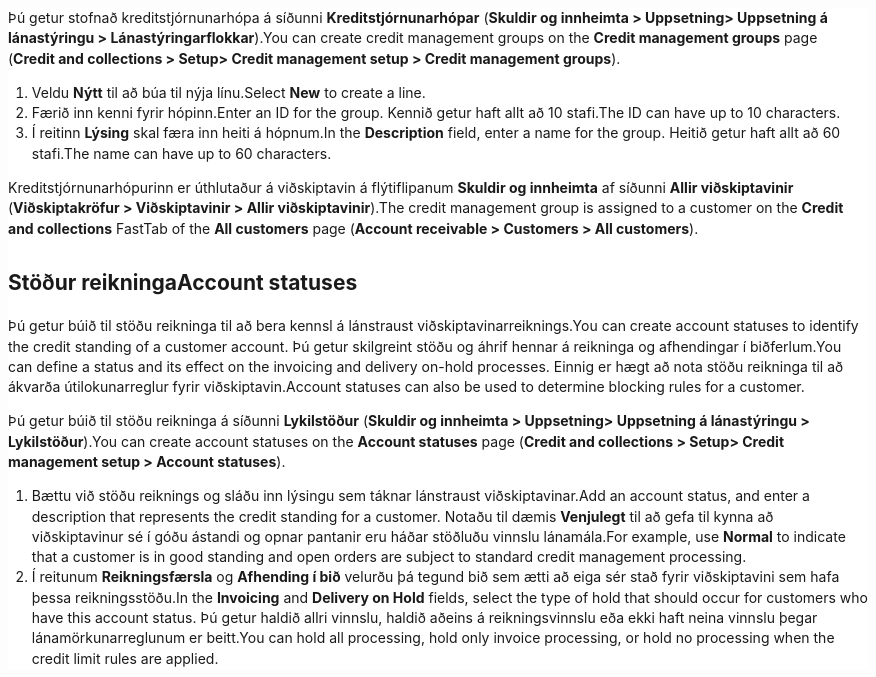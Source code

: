 <span data-ttu-id="16cd1-134">Þú getur stofnað kreditstjórnunarhópa á síðunni **Kreditstjórnunarhópar** (**Skuldir og innheimta \> Uppsetning> Uppsetning á lánastýringu \> Lánastýringarflokkar**).</span><span class="sxs-lookup"><span data-stu-id="16cd1-134">You can create credit management groups on the **Credit management groups** page (**Credit and collections \> Setup> Credit management setup \> Credit management groups**).</span></span>

1. <span data-ttu-id="16cd1-135">Veldu **Nýtt** til að búa til nýja línu.</span><span class="sxs-lookup"><span data-stu-id="16cd1-135">Select **New** to create a line.</span></span>
2. <span data-ttu-id="16cd1-136">Færið inn kenni fyrir hópinn.</span><span class="sxs-lookup"><span data-stu-id="16cd1-136">Enter an ID for the group.</span></span> <span data-ttu-id="16cd1-137">Kennið getur haft allt að 10 stafi.</span><span class="sxs-lookup"><span data-stu-id="16cd1-137">The ID can have up to 10 characters.</span></span>
3. <span data-ttu-id="16cd1-138">Í reitinn **Lýsing** skal færa inn heiti á hópnum.</span><span class="sxs-lookup"><span data-stu-id="16cd1-138">In the **Description** field, enter a name for the group.</span></span> <span data-ttu-id="16cd1-139">Heitið getur haft allt að 60 stafi.</span><span class="sxs-lookup"><span data-stu-id="16cd1-139">The name can have up to 60 characters.</span></span>

<span data-ttu-id="16cd1-140">Kreditstjórnunarhópurinn er úthlutaður á viðskiptavin á flýtiflipanum **Skuldir og innheimta** af síðunni **Allir viðskiptavinir** (**Viðskiptakröfur \> Viðskiptavinir \> Allir viðskiptavinir**).</span><span class="sxs-lookup"><span data-stu-id="16cd1-140">The credit management group is assigned to a customer on the **Credit and collections** FastTab of the **All customers** page (**Account receivable \> Customers \> All customers**).</span></span>

## <a name="account-statuses"></a><span data-ttu-id="16cd1-141">Stöður reikninga</span><span class="sxs-lookup"><span data-stu-id="16cd1-141">Account statuses</span></span>

<span data-ttu-id="16cd1-142">Þú getur búið til stöðu reikninga til að bera kennsl á lánstraust viðskiptavinarreiknings.</span><span class="sxs-lookup"><span data-stu-id="16cd1-142">You can create account statuses to identify the credit standing of a customer account.</span></span> <span data-ttu-id="16cd1-143">Þú getur skilgreint stöðu og áhrif hennar á reikninga og afhendingar í biðferlum.</span><span class="sxs-lookup"><span data-stu-id="16cd1-143">You can define a status and its effect on the invoicing and delivery on-hold processes.</span></span> <span data-ttu-id="16cd1-144">Einnig er hægt að nota stöðu reikninga til að ákvarða útilokunarreglur fyrir viðskiptavin.</span><span class="sxs-lookup"><span data-stu-id="16cd1-144">Account statuses can also be used to determine blocking rules for a customer.</span></span>

<span data-ttu-id="16cd1-145">Þú getur búið til stöðu reikninga á síðunni **Lykilstöður** (**Skuldir og innheimta \> Uppsetning> Uppsetning á lánastýringu \> Lykilstöður**).</span><span class="sxs-lookup"><span data-stu-id="16cd1-145">You can create account statuses on the **Account statuses** page (**Credit and collections \> Setup> Credit management setup \> Account statuses**).</span></span>

1. <span data-ttu-id="16cd1-146">Bættu við stöðu reiknings og sláðu inn lýsingu sem táknar lánstraust viðskiptavinar.</span><span class="sxs-lookup"><span data-stu-id="16cd1-146">Add an account status, and enter a description that represents the credit standing for a customer.</span></span> <span data-ttu-id="16cd1-147">Notaðu til dæmis **Venjulegt** til að gefa til kynna að viðskiptavinur sé í góðu ástandi og opnar pantanir eru háðar stöðluðu vinnslu lánamála.</span><span class="sxs-lookup"><span data-stu-id="16cd1-147">For example, use **Normal** to indicate that a customer is in good standing and open orders are subject to standard credit management processing.</span></span>
2. <span data-ttu-id="16cd1-148">Í reitunum **Reikningsfærsla** og **Afhending í bið** velurðu þá tegund bið sem ætti að eiga sér stað fyrir viðskiptavini sem hafa þessa reikningsstöðu.</span><span class="sxs-lookup"><span data-stu-id="16cd1-148">In the **Invoicing** and **Delivery on Hold** fields, select the type of hold that should occur for customers who have this account status.</span></span> <span data-ttu-id="16cd1-149">Þú getur haldið allri vinnslu, haldið aðeins á reikningsvinnslu eða ekki haft neina vinnslu þegar lánamörkunarreglunum er beitt.</span><span class="sxs-lookup"><span data-stu-id="16cd1-149">You can hold all processing, hold only invoice processing, or hold no processing when the credit limit rules are applied.</span></span>
